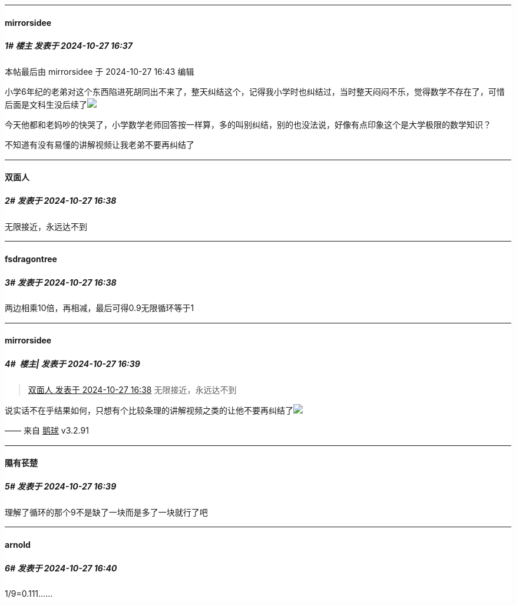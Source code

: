 ﻿
*****

####  mirrorsidee  
##### 1#       楼主       发表于 2024-10-27 16:37

 本帖最后由 mirrorsidee 于 2024-10-27 16:43 编辑 

小学6年纪的老弟对这个东西陷进死胡同出不来了，整天纠结这个，记得我小学时也纠结过，当时整天闷闷不乐，觉得数学不存在了，可惜后面是文科生没后续了<img src="https://static.saraba1st.com/image/smiley/face2017/067.png" referrerpolicy="no-referrer">

今天他都和老妈吵的快哭了，小学数学老师回答按一样算，多的叫别纠结，别的也没法说，好像有点印象这个是大学极限的数学知识？

不知道有没有易懂的讲解视频让我老弟不要再纠结了

*****

####  双面人  
##### 2#       发表于 2024-10-27 16:38

无限接近，永远达不到

*****

####  fsdragontree  
##### 3#       发表于 2024-10-27 16:38

两边相乘10倍，再相减，最后可得0.9无限循环等于1

*****

####  mirrorsidee  
##### 4#         楼主| 发表于 2024-10-27 16:39

<blockquote><a href="httphttps://bbs.saraba1st.com/2b/forum.php?mod=redirect&amp;goto=findpost&amp;pid=66553329&amp;ptid=2204681" target="_blank">双面人 发表于 2024-10-27 16:38</a>
无限接近，永远达不到</blockquote>
说实话不在乎结果如何，只想有个比较条理的讲解视频之类的让他不要再纠结了<img src="https://static.saraba1st.com/image/smiley/face2017/067.png">

—— 来自 [鹅球](https://www.pgyer.com/GcUxKd4w) v3.2.91

*****

####  隰有苌楚  
##### 5#       发表于 2024-10-27 16:39

理解了循环的那个9不是缺了一块而是多了一块就行了吧

*****

####  arnold  
##### 6#       发表于 2024-10-27 16:40

1/9=0.111……
